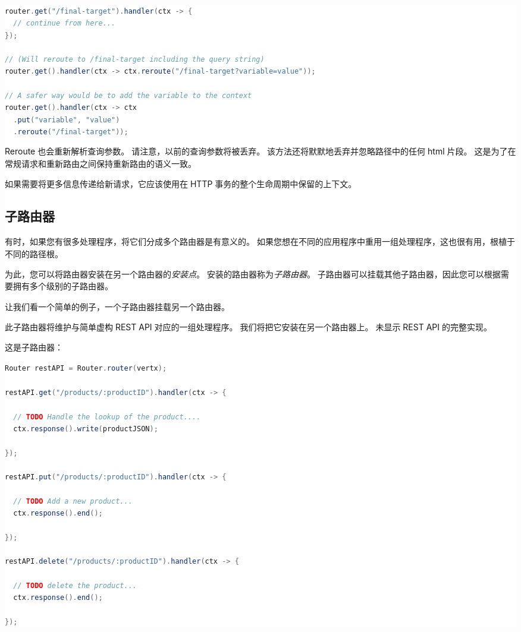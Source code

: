 ```java
router.get("/final-target").handler(ctx -> {
  // continue from here...
});

// (Will reroute to /final-target including the query string)
router.get().handler(ctx -> ctx.reroute("/final-target?variable=value"));

// A safer way would be to add the variable to the context
router.get().handler(ctx -> ctx
  .put("variable", "value")
  .reroute("/final-target"));
```

Reroute 也会重新解析查询参数。 请注意，以前的查询参数将被丢弃。 该方法还将默默地丢弃并忽略路径中的任何 html 片段。 这是为了在常规请求和重新路由之间保持重新路由的语义一致。

如果需要将更多信息传递给新请求，它应该使用在 HTTP 事务的整个生命周期中保留的上下文。

## 子路由器

有时，如果您有很多处理程序，将它们分成多个路由器是有意义的。 如果您想在不同的应用程序中重用一组处理程序，这也很有用，根植于不同的路径根。

为此，您可以将路由器安装在另一个路由器的*安装点*。 安装的路由器称为*子路由器*。 子路由器可以挂载其他子路由器，因此您可以根据需要拥有多个级别的子路由器。

让我们看一个简单的例子，一个子路由器挂载另一个路由器。

此子路由器将维护与简单虚构 REST API 对应的一组处理程序。 我们将把它安装在另一个路由器上。 未显示 REST API 的完整实现。

这是子路由器：

```java
Router restAPI = Router.router(vertx);

restAPI.get("/products/:productID").handler(ctx -> {

  // TODO Handle the lookup of the product....
  ctx.response().write(productJSON);

});

restAPI.put("/products/:productID").handler(ctx -> {

  // TODO Add a new product...
  ctx.response().end();

});

restAPI.delete("/products/:productID").handler(ctx -> {

  // TODO delete the product...
  ctx.response().end();

});
```
